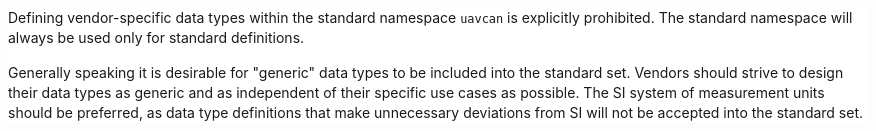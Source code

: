 Defining vendor-specific data types within the standard namespace `uavcan` is explicitly prohibited.
The standard namespace will always be used only for standard definitions.

Generally speaking it is desirable for "generic" data types to be included into the standard set. Vendors should strive to design their data types as generic and as independent of their specific use cases as possible. The SI system of measurement units should be preferred, as data type definitions that make unnecessary deviations from SI will not be accepted into the standard set.
